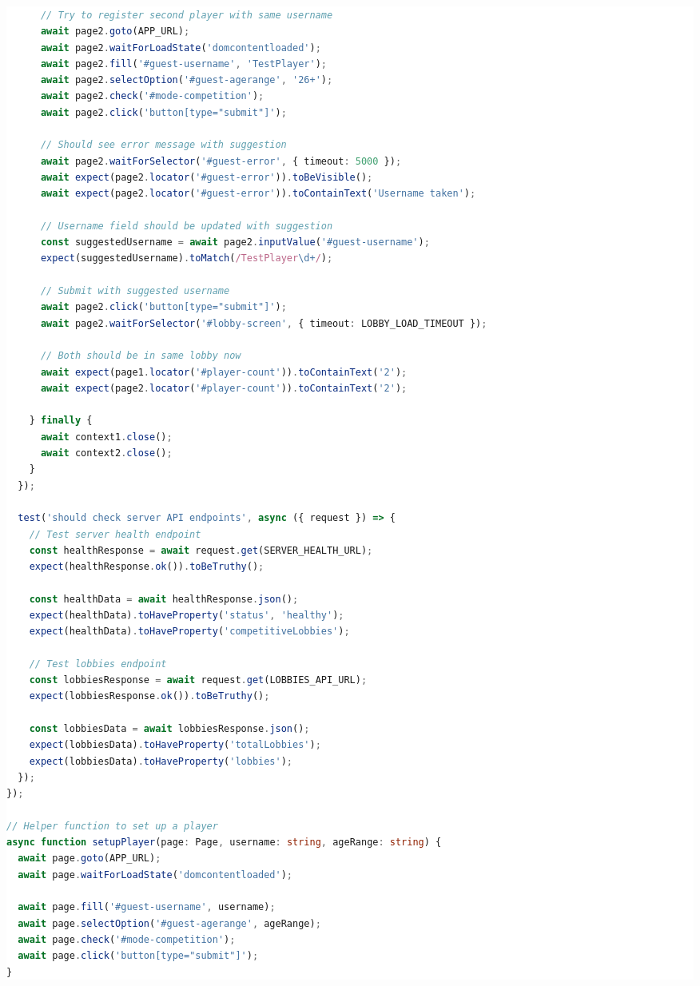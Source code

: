 ```typescript
      // Try to register second player with same username
      await page2.goto(APP_URL);
      await page2.waitForLoadState('domcontentloaded');
      await page2.fill('#guest-username', 'TestPlayer');
      await page2.selectOption('#guest-agerange', '26+');
      await page2.check('#mode-competition');
      await page2.click('button[type="submit"]');
      
      // Should see error message with suggestion
      await page2.waitForSelector('#guest-error', { timeout: 5000 });
      await expect(page2.locator('#guest-error')).toBeVisible();
      await expect(page2.locator('#guest-error')).toContainText('Username taken');
      
      // Username field should be updated with suggestion
      const suggestedUsername = await page2.inputValue('#guest-username');
      expect(suggestedUsername).toMatch(/TestPlayer\d+/);
      
      // Submit with suggested username
      await page2.click('button[type="submit"]');
      await page2.waitForSelector('#lobby-screen', { timeout: LOBBY_LOAD_TIMEOUT });
      
      // Both should be in same lobby now
      await expect(page1.locator('#player-count')).toContainText('2');
      await expect(page2.locator('#player-count')).toContainText('2');

    } finally {
      await context1.close();
      await context2.close();
    }
  });

  test('should check server API endpoints', async ({ request }) => {
    // Test server health endpoint
    const healthResponse = await request.get(SERVER_HEALTH_URL);
    expect(healthResponse.ok()).toBeTruthy();
    
    const healthData = await healthResponse.json();
    expect(healthData).toHaveProperty('status', 'healthy');
    expect(healthData).toHaveProperty('competitiveLobbies');
    
    // Test lobbies endpoint
    const lobbiesResponse = await request.get(LOBBIES_API_URL);
    expect(lobbiesResponse.ok()).toBeTruthy();
    
    const lobbiesData = await lobbiesResponse.json();
    expect(lobbiesData).toHaveProperty('totalLobbies');
    expect(lobbiesData).toHaveProperty('lobbies');
  });
});

// Helper function to set up a player
async function setupPlayer(page: Page, username: string, ageRange: string) {
  await page.goto(APP_URL);
  await page.waitForLoadState('domcontentloaded');
  
  await page.fill('#guest-username', username);
  await page.selectOption('#guest-agerange', ageRange);
  await page.check('#mode-competition');
  await page.click('button[type="submit"]');
}
```
